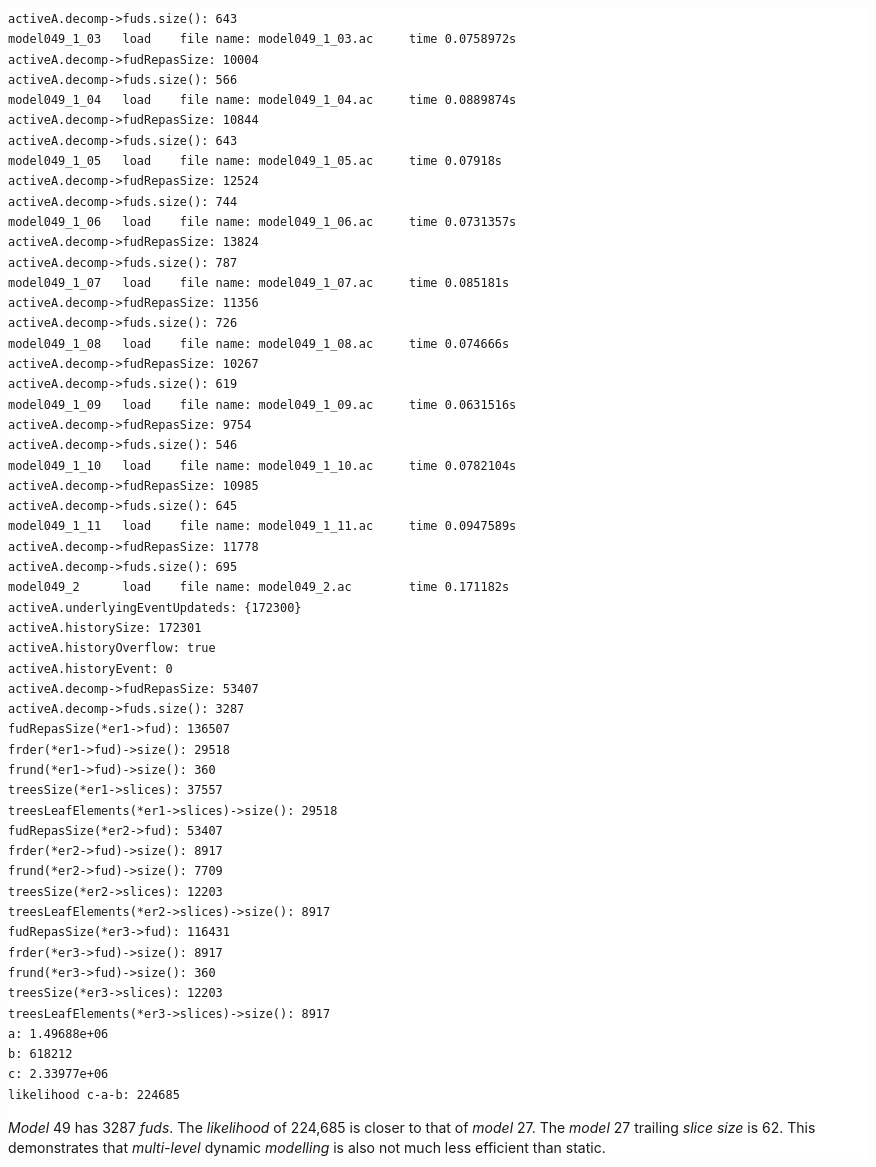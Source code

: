 ```
activeA.decomp->fuds.size(): 643
model049_1_03   load    file name: model049_1_03.ac     time 0.0758972s
activeA.decomp->fudRepasSize: 10004
activeA.decomp->fuds.size(): 566
model049_1_04   load    file name: model049_1_04.ac     time 0.0889874s
activeA.decomp->fudRepasSize: 10844
activeA.decomp->fuds.size(): 643
model049_1_05   load    file name: model049_1_05.ac     time 0.07918s
activeA.decomp->fudRepasSize: 12524
activeA.decomp->fuds.size(): 744
model049_1_06   load    file name: model049_1_06.ac     time 0.0731357s
activeA.decomp->fudRepasSize: 13824
activeA.decomp->fuds.size(): 787
model049_1_07   load    file name: model049_1_07.ac     time 0.085181s
activeA.decomp->fudRepasSize: 11356
activeA.decomp->fuds.size(): 726
model049_1_08   load    file name: model049_1_08.ac     time 0.074666s
activeA.decomp->fudRepasSize: 10267
activeA.decomp->fuds.size(): 619
model049_1_09   load    file name: model049_1_09.ac     time 0.0631516s
activeA.decomp->fudRepasSize: 9754
activeA.decomp->fuds.size(): 546
model049_1_10   load    file name: model049_1_10.ac     time 0.0782104s
activeA.decomp->fudRepasSize: 10985
activeA.decomp->fuds.size(): 645
model049_1_11   load    file name: model049_1_11.ac     time 0.0947589s
activeA.decomp->fudRepasSize: 11778
activeA.decomp->fuds.size(): 695
model049_2      load    file name: model049_2.ac        time 0.171182s
activeA.underlyingEventUpdateds: {172300}
activeA.historySize: 172301
activeA.historyOverflow: true
activeA.historyEvent: 0
activeA.decomp->fudRepasSize: 53407
activeA.decomp->fuds.size(): 3287
fudRepasSize(*er1->fud): 136507
frder(*er1->fud)->size(): 29518
frund(*er1->fud)->size(): 360
treesSize(*er1->slices): 37557
treesLeafElements(*er1->slices)->size(): 29518
fudRepasSize(*er2->fud): 53407
frder(*er2->fud)->size(): 8917
frund(*er2->fud)->size(): 7709
treesSize(*er2->slices): 12203
treesLeafElements(*er2->slices)->size(): 8917
fudRepasSize(*er3->fud): 116431
frder(*er3->fud)->size(): 8917
frund(*er3->fud)->size(): 360
treesSize(*er3->slices): 12203
treesLeafElements(*er3->slices)->size(): 8917
a: 1.49688e+06
b: 618212
c: 2.33977e+06
likelihood c-a-b: 224685
```
*Model* 49 has 3287 *fuds*. The *likelihood* of 224,685 is closer to that of *model* 27. The *model* 27 trailing *slice size* is 62. This demonstrates that *multi-level* dynamic *modelling* is also not much less efficient than static.
